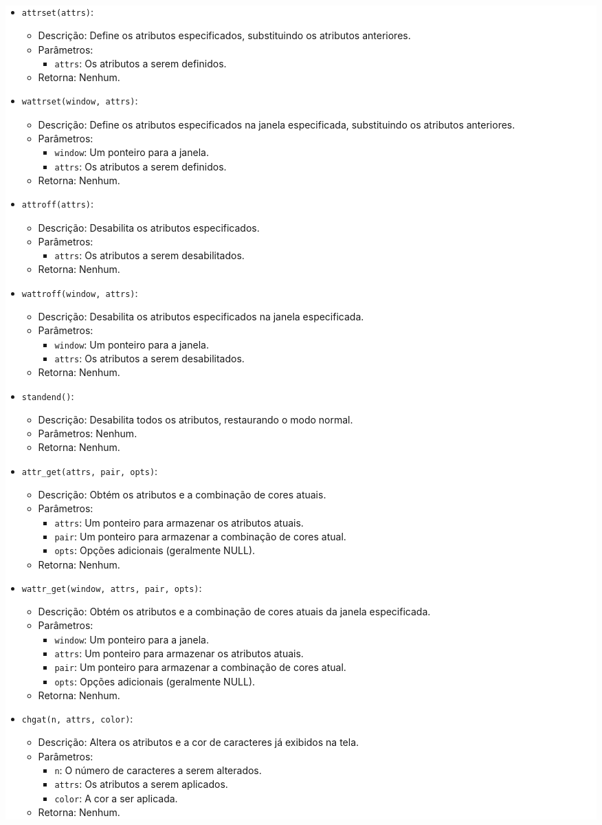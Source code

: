 - `attrset(attrs)`:
  - Descrição: Define os atributos especificados, substituindo os atributos anteriores.
  - Parâmetros:
    - `attrs`: Os atributos a serem definidos.
  - Retorna: Nenhum.

- `wattrset(window, attrs)`:
  - Descrição: Define os atributos especificados na janela especificada, substituindo os atributos anteriores.
  - Parâmetros:
    - `window`: Um ponteiro para a janela.
    - `attrs`: Os atributos a serem definidos.
  - Retorna: Nenhum.

- `attroff(attrs)`:
  - Descrição: Desabilita os atributos especificados.
  - Parâmetros:
    - `attrs`: Os atributos a serem desabilitados.
  - Retorna: Nenhum.

- `wattroff(window, attrs)`:
  - Descrição: Desabilita os atributos especificados na janela especificada.
  - Parâmetros:
    - `window`: Um ponteiro para a janela.
    - `attrs`: Os atributos a serem desabilitados.
  - Retorna: Nenhum.

- `standend()`:
  - Descrição: Desabilita todos os atributos, restaurando o modo normal.
  - Parâmetros: Nenhum.
  - Retorna: Nenhum.

- `attr_get(attrs, pair, opts)`:
  - Descrição: Obtém os atributos e a combinação de cores atuais.
  - Parâmetros:
    - `attrs`: Um ponteiro para armazenar os atributos atuais.
    - `pair`: Um ponteiro para armazenar a combinação de cores atual.
    - `opts`: Opções adicionais (geralmente NULL).
  - Retorna: Nenhum.

- `wattr_get(window, attrs, pair, opts)`:
  - Descrição: Obtém os atributos e a combinação de cores atuais da janela especificada.
  - Parâmetros:
    - `window`: Um ponteiro para a janela.
    - `attrs`: Um ponteiro para armazenar os atributos atuais.
    - `pair`: Um ponteiro para armazenar a combinação de cores atual.
    - `opts`: Opções adicionais (geralmente NULL).
  - Retorna: Nenhum.

- `chgat(n, attrs, color)`:
  - Descrição: Altera os atributos e a cor de caracteres já exibidos na tela.
  - Parâmetros:
    - `n`: O número de caracteres a serem alterados.
    - `attrs`: Os atributos a serem aplicados.
    - `color`: A cor a ser aplicada.
  - Retorna: Nenhum.
